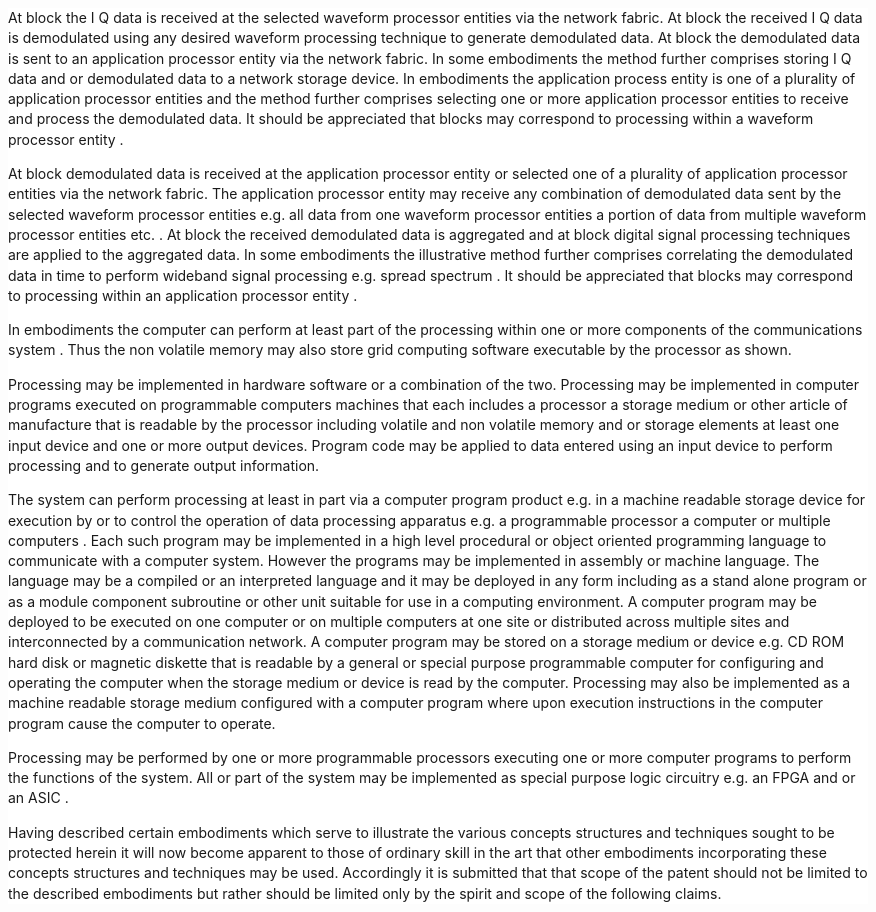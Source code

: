 At block the I Q data is received at the selected waveform processor entities via the network fabric. At block the received I Q data is demodulated using any desired waveform processing technique to generate demodulated data. At block the demodulated data is sent to an application processor entity via the network fabric. In some embodiments the method further comprises storing I Q data and or demodulated data to a network storage device. In embodiments the application process entity is one of a plurality of application processor entities and the method further comprises selecting one or more application processor entities to receive and process the demodulated data. It should be appreciated that blocks may correspond to processing within a waveform processor entity .

At block demodulated data is received at the application processor entity or selected one of a plurality of application processor entities via the network fabric. The application processor entity may receive any combination of demodulated data sent by the selected waveform processor entities e.g. all data from one waveform processor entities a portion of data from multiple waveform processor entities etc. . At block the received demodulated data is aggregated and at block digital signal processing techniques are applied to the aggregated data. In some embodiments the illustrative method further comprises correlating the demodulated data in time to perform wideband signal processing e.g. spread spectrum . It should be appreciated that blocks may correspond to processing within an application processor entity .

In embodiments the computer can perform at least part of the processing within one or more components of the communications system . Thus the non volatile memory may also store grid computing software executable by the processor as shown.

Processing may be implemented in hardware software or a combination of the two. Processing may be implemented in computer programs executed on programmable computers machines that each includes a processor a storage medium or other article of manufacture that is readable by the processor including volatile and non volatile memory and or storage elements at least one input device and one or more output devices. Program code may be applied to data entered using an input device to perform processing and to generate output information.

The system can perform processing at least in part via a computer program product e.g. in a machine readable storage device for execution by or to control the operation of data processing apparatus e.g. a programmable processor a computer or multiple computers . Each such program may be implemented in a high level procedural or object oriented programming language to communicate with a computer system. However the programs may be implemented in assembly or machine language. The language may be a compiled or an interpreted language and it may be deployed in any form including as a stand alone program or as a module component subroutine or other unit suitable for use in a computing environment. A computer program may be deployed to be executed on one computer or on multiple computers at one site or distributed across multiple sites and interconnected by a communication network. A computer program may be stored on a storage medium or device e.g. CD ROM hard disk or magnetic diskette that is readable by a general or special purpose programmable computer for configuring and operating the computer when the storage medium or device is read by the computer. Processing may also be implemented as a machine readable storage medium configured with a computer program where upon execution instructions in the computer program cause the computer to operate.

Processing may be performed by one or more programmable processors executing one or more computer programs to perform the functions of the system. All or part of the system may be implemented as special purpose logic circuitry e.g. an FPGA and or an ASIC .

Having described certain embodiments which serve to illustrate the various concepts structures and techniques sought to be protected herein it will now become apparent to those of ordinary skill in the art that other embodiments incorporating these concepts structures and techniques may be used. Accordingly it is submitted that that scope of the patent should not be limited to the described embodiments but rather should be limited only by the spirit and scope of the following claims.

